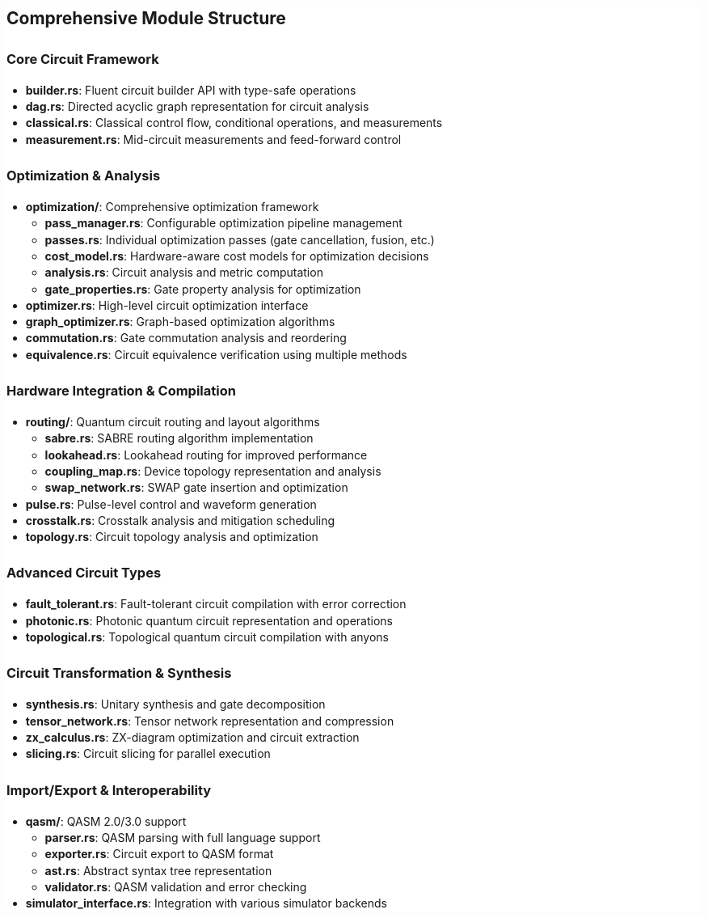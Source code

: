 ## Comprehensive Module Structure

### Core Circuit Framework
- **builder.rs**: Fluent circuit builder API with type-safe operations
- **dag.rs**: Directed acyclic graph representation for circuit analysis
- **classical.rs**: Classical control flow, conditional operations, and measurements
- **measurement.rs**: Mid-circuit measurements and feed-forward control

### Optimization & Analysis
- **optimization/**: Comprehensive optimization framework
  - **pass_manager.rs**: Configurable optimization pipeline management
  - **passes.rs**: Individual optimization passes (gate cancellation, fusion, etc.)
  - **cost_model.rs**: Hardware-aware cost models for optimization decisions
  - **analysis.rs**: Circuit analysis and metric computation
  - **gate_properties.rs**: Gate property analysis for optimization
- **optimizer.rs**: High-level circuit optimization interface
- **graph_optimizer.rs**: Graph-based optimization algorithms
- **commutation.rs**: Gate commutation analysis and reordering
- **equivalence.rs**: Circuit equivalence verification using multiple methods

### Hardware Integration & Compilation
- **routing/**: Quantum circuit routing and layout algorithms
  - **sabre.rs**: SABRE routing algorithm implementation
  - **lookahead.rs**: Lookahead routing for improved performance
  - **coupling_map.rs**: Device topology representation and analysis
  - **swap_network.rs**: SWAP gate insertion and optimization
- **pulse.rs**: Pulse-level control and waveform generation
- **crosstalk.rs**: Crosstalk analysis and mitigation scheduling
- **topology.rs**: Circuit topology analysis and optimization

### Advanced Circuit Types
- **fault_tolerant.rs**: Fault-tolerant circuit compilation with error correction
- **photonic.rs**: Photonic quantum circuit representation and operations
- **topological.rs**: Topological quantum circuit compilation with anyons

### Circuit Transformation & Synthesis
- **synthesis.rs**: Unitary synthesis and gate decomposition
- **tensor_network.rs**: Tensor network representation and compression
- **zx_calculus.rs**: ZX-diagram optimization and circuit extraction
- **slicing.rs**: Circuit slicing for parallel execution

### Import/Export & Interoperability
- **qasm/**: QASM 2.0/3.0 support
  - **parser.rs**: QASM parsing with full language support
  - **exporter.rs**: Circuit export to QASM format
  - **ast.rs**: Abstract syntax tree representation
  - **validator.rs**: QASM validation and error checking
- **simulator_interface.rs**: Integration with various simulator backends
